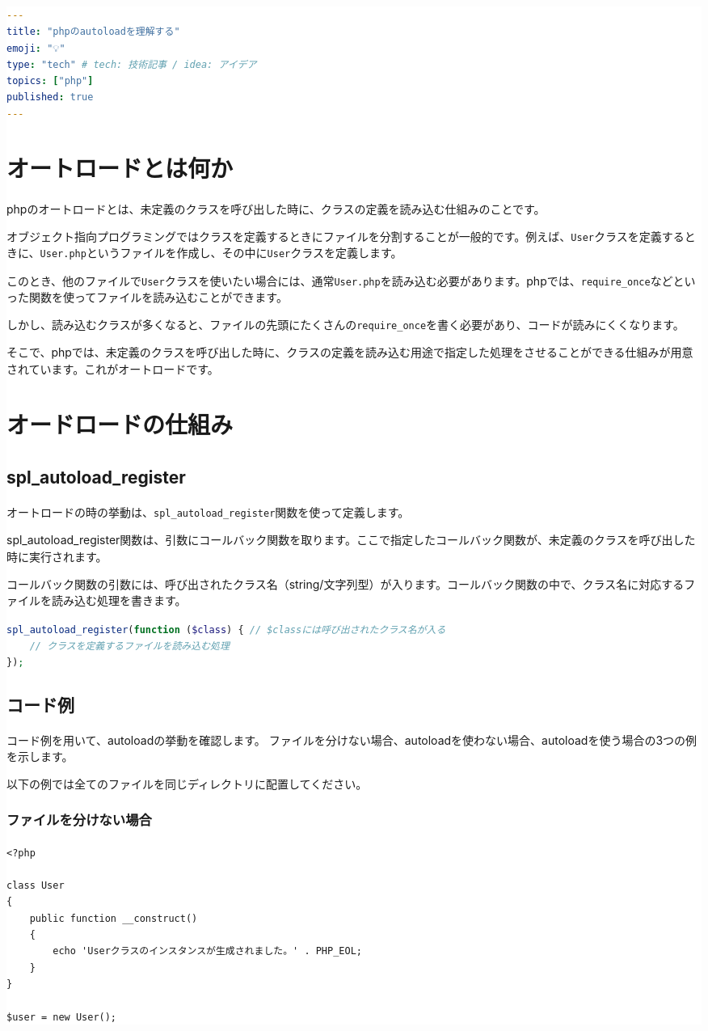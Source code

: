 ```yaml
---
title: "phpのautoloadを理解する"
emoji: "💡"
type: "tech" # tech: 技術記事 / idea: アイデア
topics: ["php"]
published: true
---
```


# オートロードとは何か

phpのオートロードとは、未定義のクラスを呼び出した時に、クラスの定義を読み込む仕組みのことです。

オブジェクト指向プログラミングではクラスを定義するときにファイルを分割することが一般的です。例えば、`User`クラスを定義するときに、`User.php`というファイルを作成し、その中に`User`クラスを定義します。

このとき、他のファイルで`User`クラスを使いたい場合には、通常`User.php`を読み込む必要があります。phpでは、`require_once`などといった関数を使ってファイルを読み込むことができます。

しかし、読み込むクラスが多くなると、ファイルの先頭にたくさんの`require_once`を書く必要があり、コードが読みにくくなります。

そこで、phpでは、未定義のクラスを呼び出した時に、クラスの定義を読み込む用途で指定した処理をさせることができる仕組みが用意されています。これがオートロードです。

# オードロードの仕組み

## spl_autoload_register
オートロードの時の挙動は、`spl_autoload_register`関数を使って定義します。

spl_autoload_register関数は、引数にコールバック関数を取ります。ここで指定したコールバック関数が、未定義のクラスを呼び出した時に実行されます。

コールバック関数の引数には、呼び出されたクラス名（string/文字列型）が入ります。コールバック関数の中で、クラス名に対応するファイルを読み込む処理を書きます。

```php
spl_autoload_register(function ($class) { // $classには呼び出されたクラス名が入る
    // クラスを定義するファイルを読み込む処理
});
```

## コード例

コード例を用いて、autoloadの挙動を確認します。
ファイルを分けない場合、autoloadを使わない場合、autoloadを使う場合の3つの例を示します。

以下の例では全てのファイルを同じディレクトリに配置してください。

### ファイルを分けない場合

```php:index.php
<?php

class User
{
    public function __construct()
    {
        echo 'Userクラスのインスタンスが生成されました。' . PHP_EOL;
    }
}

$user = new User();

```
